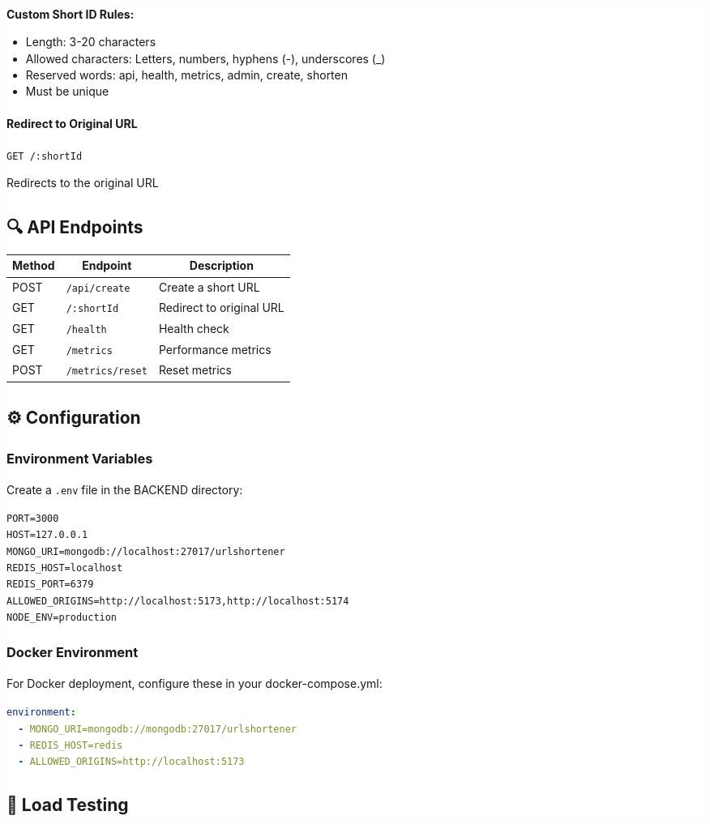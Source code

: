 **Custom Short ID Rules:**
- Length: 3-20 characters
- Allowed characters: Letters, numbers, hyphens (-), underscores (_)
- Reserved words: api, health, metrics, admin, create, shorten
- Must be unique

#### Redirect to Original URL
```bash
GET /:shortId
```
Redirects to the original URL

## 🔍 API Endpoints

| Method | Endpoint | Description |
|--------|----------|-------------|
| POST | `/api/create` | Create a short URL |
| GET | `/:shortId` | Redirect to original URL |
| GET | `/health` | Health check |
| GET | `/metrics` | Performance metrics |
| POST | `/metrics/reset` | Reset metrics |

## ⚙️ Configuration

### Environment Variables

Create a `.env` file in the BACKEND directory:

```env
PORT=3000
HOST=127.0.0.1
MONGO_URI=mongodb://localhost:27017/urlshortener
REDIS_HOST=localhost
REDIS_PORT=6379
ALLOWED_ORIGINS=http://localhost:5173,http://localhost:5174
NODE_ENV=production
```

### Docker Environment

For Docker deployment, configure these in your docker-compose.yml:

```yaml
environment:
  - MONGO_URI=mongodb://mongodb:27017/urlshortener
  - REDIS_HOST=redis
  - ALLOWED_ORIGINS=http://localhost:5173
```

## 🧪 Load Testing
